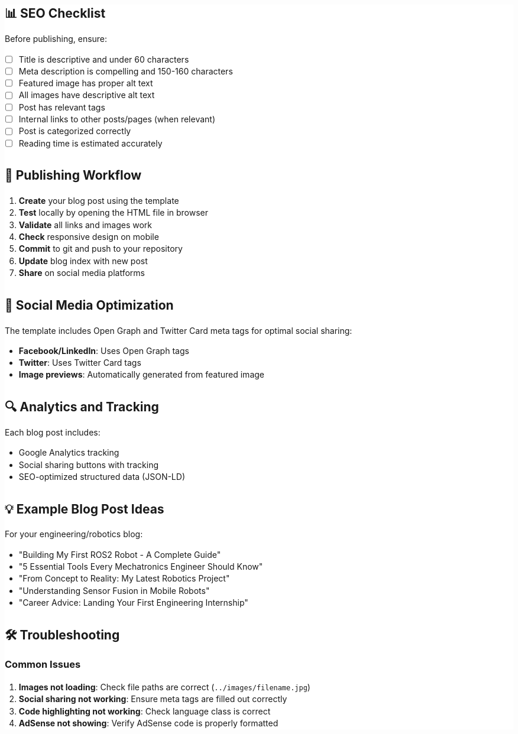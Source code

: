 ## 📊 SEO Checklist

Before publishing, ensure:
- [ ] Title is descriptive and under 60 characters
- [ ] Meta description is compelling and 150-160 characters
- [ ] Featured image has proper alt text
- [ ] All images have descriptive alt text
- [ ] Post has relevant tags
- [ ] Internal links to other posts/pages (when relevant)
- [ ] Post is categorized correctly
- [ ] Reading time is estimated accurately

## 🚀 Publishing Workflow

1. **Create** your blog post using the template
2. **Test** locally by opening the HTML file in browser
3. **Validate** all links and images work
4. **Check** responsive design on mobile
5. **Commit** to git and push to your repository
6. **Update** blog index with new post
7. **Share** on social media platforms

## 📱 Social Media Optimization

The template includes Open Graph and Twitter Card meta tags for optimal social sharing:
- **Facebook/LinkedIn**: Uses Open Graph tags
- **Twitter**: Uses Twitter Card tags
- **Image previews**: Automatically generated from featured image

## 🔍 Analytics and Tracking

Each blog post includes:
- Google Analytics tracking
- Social sharing buttons with tracking
- SEO-optimized structured data (JSON-LD)

## 💡 Example Blog Post Ideas

For your engineering/robotics blog:
- "Building My First ROS2 Robot - A Complete Guide"
- "5 Essential Tools Every Mechatronics Engineer Should Know"
- "From Concept to Reality: My Latest Robotics Project"
- "Understanding Sensor Fusion in Mobile Robots"
- "Career Advice: Landing Your First Engineering Internship"

## 🛠️ Troubleshooting

### Common Issues
1. **Images not loading**: Check file paths are correct (`../images/filename.jpg`)
2. **Social sharing not working**: Ensure meta tags are filled out correctly
3. **Code highlighting not working**: Check language class is correct
4. **AdSense not showing**: Verify AdSense code is properly formatted
